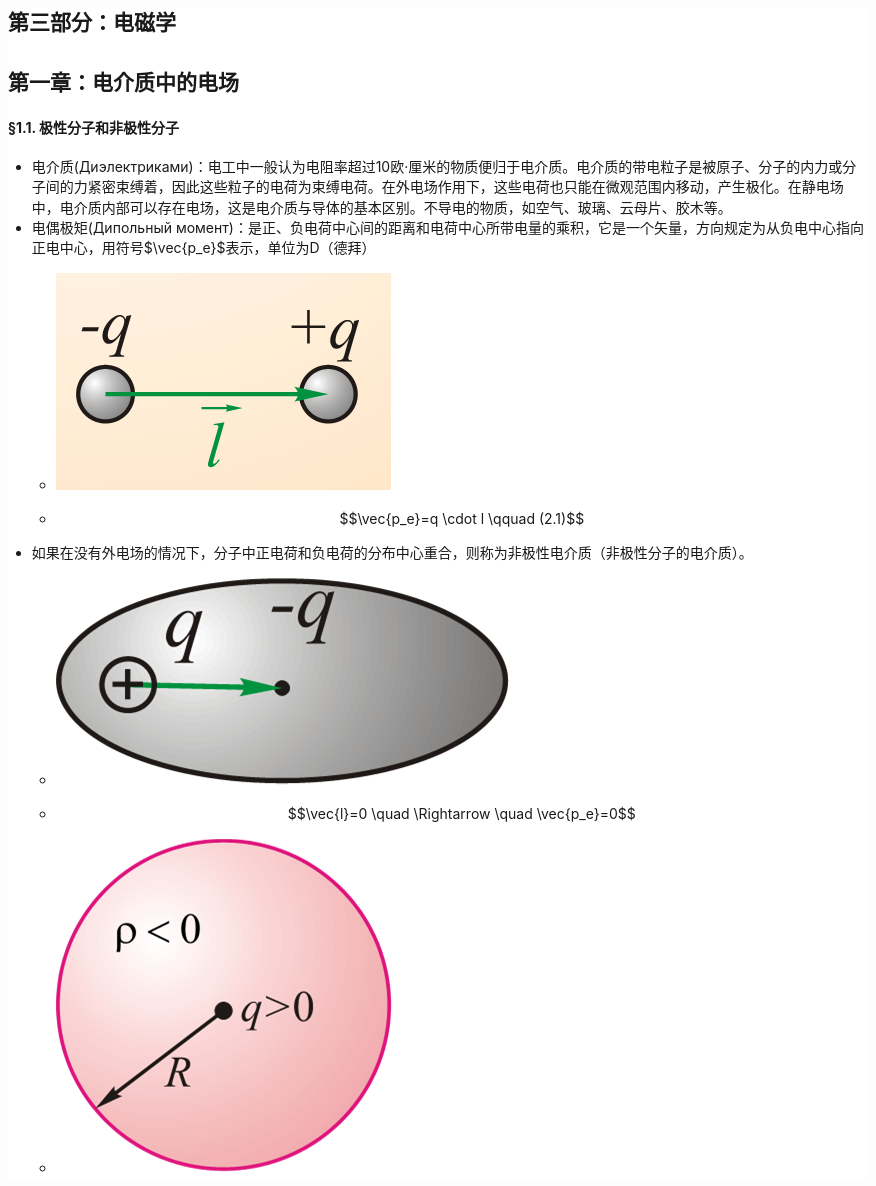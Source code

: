## 第三部分：电磁学

## 第一章：电介质中的电场

#### §1.1. 极性分子和非极性分子
- 电介质(Диэлектриками)：电工中一般认为电阻率超过10欧·厘米的物质便归于电介质。电介质的带电粒子是被原子、分子的内力或分子间的力紧密束缚着，因此这些粒子的电荷为束缚电荷。在外电场作用下，这些电荷也只能在微观范围内移动，产生极化。在静电场中，电介质内部可以存在电场，这是电介质与导体的基本区别。不导电的物质，如空气、玻璃、云母片、胶木等。
- 电偶极矩(Дипольный момент)：是正、负电荷中心间的距离和电荷中心所带电量的乘积，它是一个矢量，方向规定为从负电中心指向正电中心，用符号$\vec{p_e}$表示，单位为D（德拜）
    - ![](pic/YKWLKJ3.1.1.1.png)

    - $$\vec{p_e}=q \cdot l \qquad (2.1)$$
- 如果在没有外电场的情况下，分子中正电荷和负电荷的分布中心重合，则称为非极性电介质（非极性分子的电介质）。
    - ![](pic/YKWLKJ3.1.1.2.png)

    - $$\vec{l}=0 \quad \Rightarrow \quad \vec{p_e}=0$$
    - ![](pic/YKWLKJ3.1.1.3.png)
